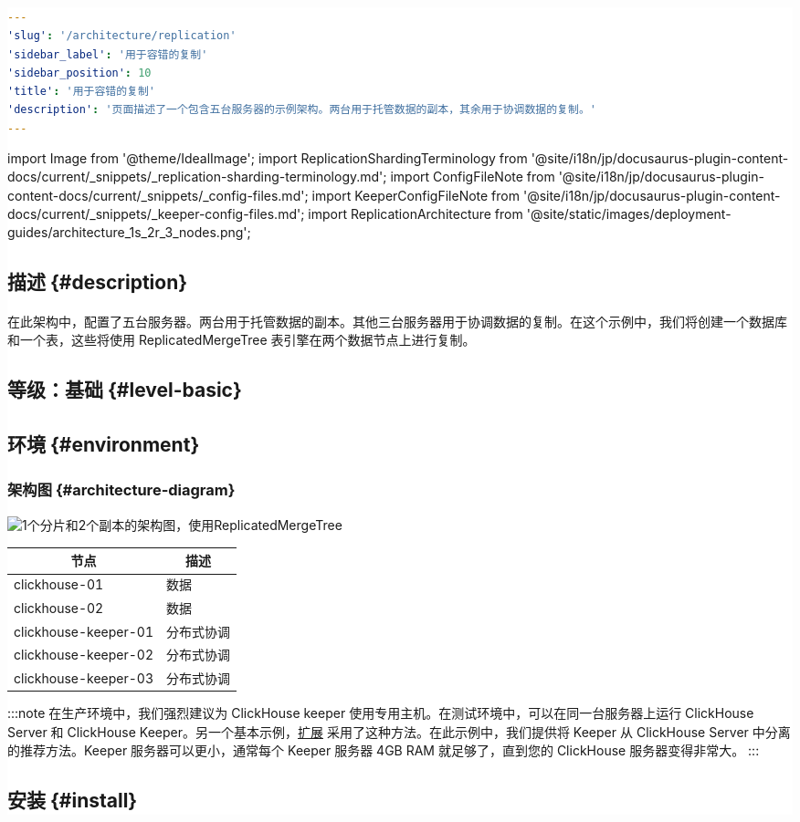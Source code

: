 ```yaml
---
'slug': '/architecture/replication'
'sidebar_label': '用于容错的复制'
'sidebar_position': 10
'title': '用于容错的复制'
'description': '页面描述了一个包含五台服务器的示例架构。两台用于托管数据的副本，其余用于协调数据的复制。'
---
```


import Image from '@theme/IdealImage';
import ReplicationShardingTerminology from '@site/i18n/jp/docusaurus-plugin-content-docs/current/_snippets/_replication-sharding-terminology.md';
import ConfigFileNote from '@site/i18n/jp/docusaurus-plugin-content-docs/current/_snippets/_config-files.md';
import KeeperConfigFileNote from '@site/i18n/jp/docusaurus-plugin-content-docs/current/_snippets/_keeper-config-files.md';
import ReplicationArchitecture from '@site/static/images/deployment-guides/architecture_1s_2r_3_nodes.png';

## 描述 {#description}
在此架构中，配置了五台服务器。两台用于托管数据的副本。其他三台服务器用于协调数据的复制。在这个示例中，我们将创建一个数据库和一个表，这些将使用 ReplicatedMergeTree 表引擎在两个数据节点上进行复制。

## 等级：基础 {#level-basic}

<ReplicationShardingTerminology />

## 环境 {#environment}
### 架构图 {#architecture-diagram}

<Image img={ReplicationArchitecture} size="md" alt="1个分片和2个副本的架构图，使用ReplicatedMergeTree" />

|节点|描述|
|----|-----------|
|clickhouse-01|数据|
|clickhouse-02|数据|
|clickhouse-keeper-01|分布式协调|
|clickhouse-keeper-02|分布式协调|
|clickhouse-keeper-03|分布式协调|

:::note
在生产环境中，我们强烈建议为 ClickHouse keeper 使用专用主机。在测试环境中，可以在同一台服务器上运行 ClickHouse Server 和 ClickHouse Keeper。另一个基本示例，[扩展](/deployment-guides/horizontal-scaling.md) 采用了这种方法。在此示例中，我们提供将 Keeper 从 ClickHouse Server 中分离的推荐方法。Keeper 服务器可以更小，通常每个 Keeper 服务器 4GB RAM 就足够了，直到您的 ClickHouse 服务器变得非常大。
:::

## 安装 {#install}
